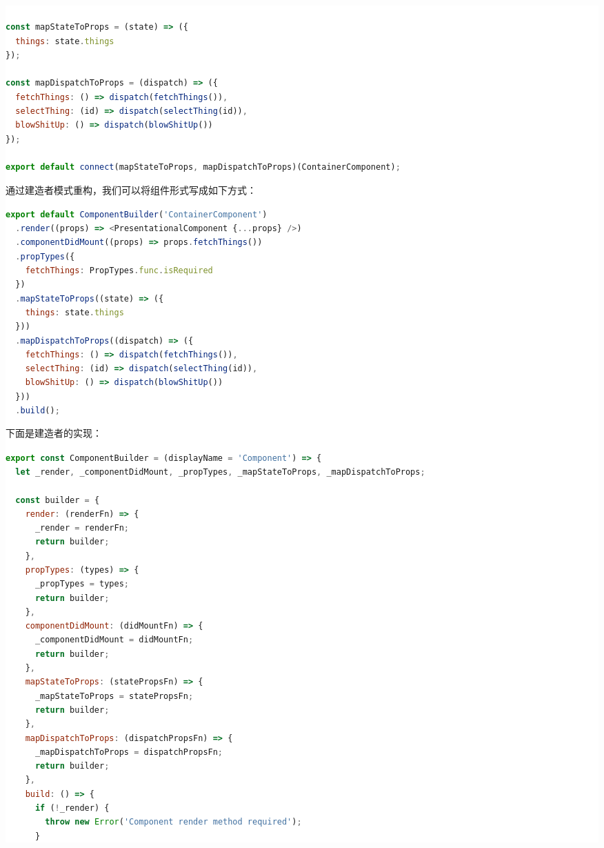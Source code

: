 ```javascript

const mapStateToProps = (state) => ({
  things: state.things
});

const mapDispatchToProps = (dispatch) => ({
  fetchThings: () => dispatch(fetchThings()),
  selectThing: (id) => dispatch(selectThing(id)),
  blowShitUp: () => dispatch(blowShitUp())
});

export default connect(mapStateToProps, mapDispatchToProps)(ContainerComponent);
```

通过建造者模式重构，我们可以将组件形式写成如下方式：

```javascript
export default ComponentBuilder('ContainerComponent')
  .render((props) => <PresentationalComponent {...props} />)
  .componentDidMount((props) => props.fetchThings())
  .propTypes({
    fetchThings: PropTypes.func.isRequired
  })
  .mapStateToProps((state) => ({
    things: state.things
  }))
  .mapDispatchToProps((dispatch) => ({
    fetchThings: () => dispatch(fetchThings()),
    selectThing: (id) => dispatch(selectThing(id)),
    blowShitUp: () => dispatch(blowShitUp())
  }))
  .build();
```

下面是建造者的实现：

```javascript
export const ComponentBuilder = (displayName = 'Component') => {
  let _render, _componentDidMount, _propTypes, _mapStateToProps, _mapDispatchToProps;

  const builder = {
    render: (renderFn) => {
      _render = renderFn;
      return builder;
    },
    propTypes: (types) => {
      _propTypes = types;
      return builder;
    },
    componentDidMount: (didMountFn) => {
      _componentDidMount = didMountFn;
      return builder;
    },
    mapStateToProps: (statePropsFn) => {
      _mapStateToProps = statePropsFn;
      return builder;
    },
    mapDispatchToProps: (dispatchPropsFn) => {
      _mapDispatchToProps = dispatchPropsFn;
      return builder;
    },
    build: () => {
      if (!_render) {
        throw new Error('Component render method required');
      }
```